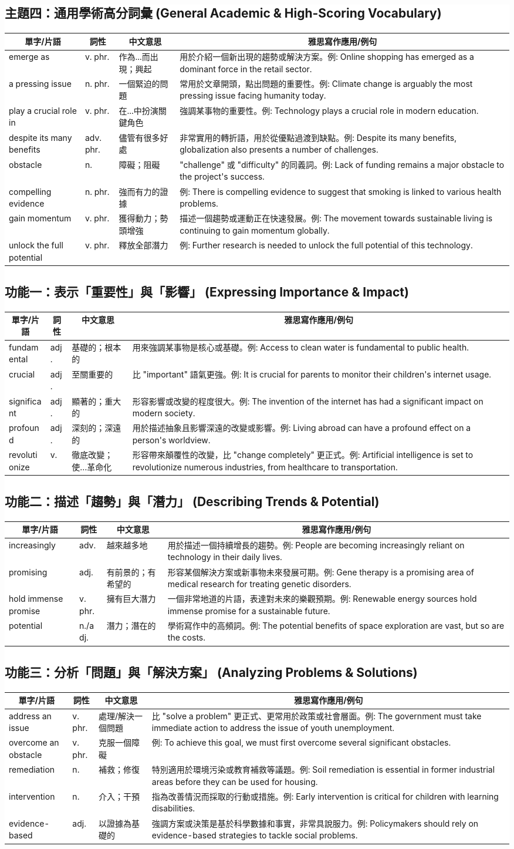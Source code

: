 ## 主題四：通用學術高分詞彙 (General Academic & High-Scoring Vocabulary)

| 單字/片語                 | 詞性      | 中文意思            | 雅思寫作應用/例句                                                                                                          |
| ------------------------- | --------- | ------------------- | -------------------------------------------------------------------------------------------------------------------------- |
| emerge as                 | v. phr.   | 作為...而出現；興起 | 用於介紹一個新出現的趨勢或解決方案。例: Online shopping has emerged as a dominant force in the retail sector.              |
| a pressing issue          | n. phr.   | 一個緊迫的問題      | 常用於文章開頭，點出問題的重要性。例: Climate change is arguably the most pressing issue facing humanity today.            |
| play a crucial role in    | v. phr.   | 在...中扮演關鍵角色 | 強調某事物的重要性。例: Technology plays a crucial role in modern education.                                               |
| despite its many benefits | adv. phr. | 儘管有很多好處      | 非常實用的轉折語，用於從優點過渡到缺點。例: Despite its many benefits, globalization also presents a number of challenges. |
| obstacle                  | n.        | 障礙；阻礙          | "challenge" 或 "difficulty" 的同義詞。例: Lack of funding remains a major obstacle to the project's success.               |
| compelling evidence       | n. phr.   | 強而有力的證據      | 例: There is compelling evidence to suggest that smoking is linked to various health problems.                             |
| gain momentum             | v. phr.   | 獲得動力；勢頭增強  | 描述一個趨勢或運動正在快速發展。例: The movement towards sustainable living is continuing to gain momentum globally.       |
| unlock the full potential | v. phr.   | 釋放全部潛力        | 例: Further research is needed to unlock the full potential of this technology.                                            |

## 功能一：表示「重要性」與「影響」 (Expressing Importance & Impact)

| 單字/片語     | 詞性 | 中文意思            | 雅思寫作應用/例句                                                                                                                                                |
| ------------- | ---- | ------------------- | ---------------------------------------------------------------------------------------------------------------------------------------------------------------- |
| fundamental   | adj. | 基礎的；根本的      | 用來強調某事物是核心或基礎。例: Access to clean water is fundamental to public health.                                                                           |
| crucial       | adj. | 至關重要的          | 比 "important" 語氣更強。例: It is crucial for parents to monitor their children's internet usage.                                                               |
| significant   | adj. | 顯著的；重大的      | 形容影響或改變的程度很大。例: The invention of the internet has had a significant impact on modern society.                                                      |
| profound      | adj. | 深刻的；深遠的      | 用於描述抽象且影響深遠的改變或影響。例: Living abroad can have a profound effect on a person's worldview.                                                        |
| revolutionize | v.   | 徹底改變；使…革命化 | 形容帶來顛覆性的改變，比 "change completely" 更正式。例: Artificial intelligence is set to revolutionize numerous industries, from healthcare to transportation. |

## 功能二：描述「趨勢」與「潛力」 (Describing Trends & Potential)

| 單字/片語            | 詞性    | 中文意思           | 雅思寫作應用/例句                                                                                                              |
| -------------------- | ------- | ------------------ | ------------------------------------------------------------------------------------------------------------------------------ |
| increasingly         | adv.    | 越來越多地         | 用於描述一個持續增長的趨勢。例: People are becoming increasingly reliant on technology in their daily lives.                   |
| promising            | adj.    | 有前景的；有希望的 | 形容某個解決方案或新事物未來發展可期。例: Gene therapy is a promising area of medical research for treating genetic disorders. |
| hold immense promise | v. phr. | 擁有巨大潛力       | 一個非常地道的片語，表達對未來的樂觀預期。例: Renewable energy sources hold immense promise for a sustainable future.          |
| potential            | n./adj. | 潛力；潛在的       | 學術寫作中的高頻詞。例: The potential benefits of space exploration are vast, but so are the costs.                            |

## 功能三：分析「問題」與「解決方案」 (Analyzing Problems & Solutions)

| 單字/片語            | 詞性    | 中文意思          | 雅思寫作應用/例句                                                                                                                              |
| -------------------- | ------- | ----------------- | ---------------------------------------------------------------------------------------------------------------------------------------------- |
| address an issue     | v. phr. | 處理/解決一個問題 | 比 "solve a problem" 更正式、更常用於政策或社會層面。例: The government must take immediate action to address the issue of youth unemployment. |
| overcome an obstacle | v. phr. | 克服一個障礙      | 例: To achieve this goal, we must first overcome several significant obstacles.                                                                |
| remediation          | n.      | 補救；修復        | 特別適用於環境污染或教育補救等議題。例: Soil remediation is essential in former industrial areas before they can be used for housing.          |
| intervention         | n.      | 介入；干預        | 指為改善情況而採取的行動或措施。例: Early intervention is critical for children with learning disabilities.                                    |
| evidence-based       | adj.    | 以證據為基礎的    | 強調方案或決策是基於科學數據和事實，非常具說服力。例: Policymakers should rely on evidence-based strategies to tackle social problems.         |
